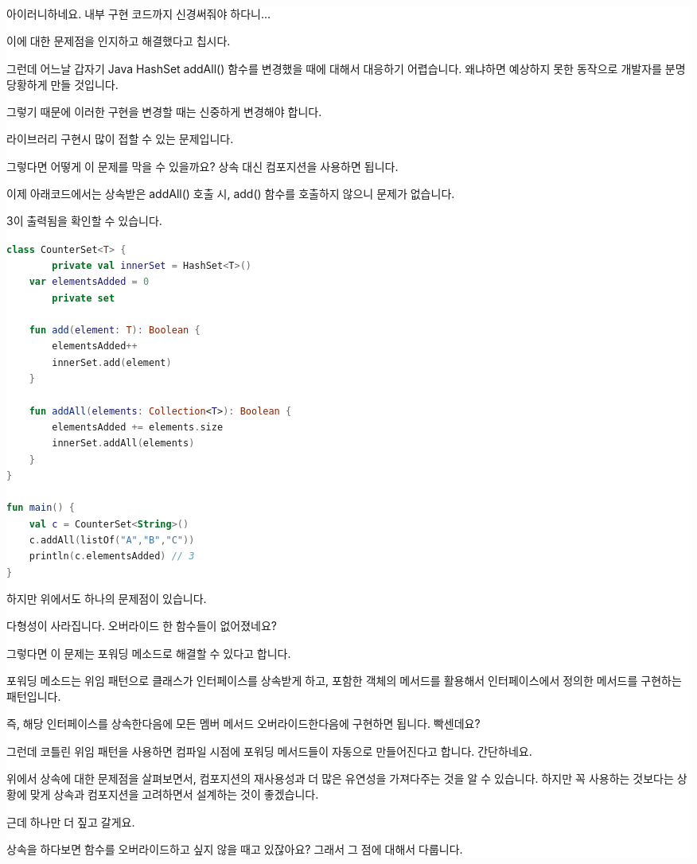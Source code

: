 아이러니하네요. 내부 구현 코드까지 신경써줘야 하다니…

이에 대한 문제점을 인지하고 해결했다고 칩시다.

그런데 어느날 갑자기 Java HashSet addAll() 함수를 변경했을 때에 대해서 대응하기 어렵습니다. 왜냐하면 예상하지 못한 동작으로 개발자를 분명 당황하게 만들 것입니다.

그렇기 때문에 이러한 구현을 변경할 때는 신중하게 변경해야 합니다.

라이브러리 구현시 많이 접할 수 있는 문제입니다.

그렇다면 어떻게 이 문제를 막을 수 있을까요? 상속 대신 컴포지션을 사용하면 됩니다.

이제 아래코드에서는 상속받은 addAll() 호출 시, add() 함수를 호출하지 않으니 문제가 없습니다.

3이 출력됨을 확인할 수 있습니다.

```kotlin
class CounterSet<T> {
        private val innerSet = HashSet<T>()
    var elementsAdded = 0
        private set

    fun add(element: T): Boolean {
        elementsAdded++
        innerSet.add(element)
    }

    fun addAll(elements: Collection<T>): Boolean {
        elementsAdded += elements.size
        innerSet.addAll(elements)
    }
}

fun main() {
    val c = CounterSet<String>()
    c.addAll(listOf("A","B","C"))
    println(c.elementsAdded) // 3
}
```

하지만 위에서도 하나의 문제점이 있습니다.

다형성이 사라집니다. 오버라이드 한 함수들이 없어졌네요?

그렇다면 이 문제는 포워딩 메소드로 해결할 수 있다고 합니다.

포워딩 메소드는 위임 패턴으로 클래스가 인터페이스를 상속받게 하고, 포함한 객체의 메서드를 활용해서 인터페이스에서 정의한 메서드를 구현하는 패턴입니다.

즉, 해당 인터페이스를 상속한다음에 모든 멤버 메서드 오버라이드한다음에 구현하면 됩니다. 빡센데요?

그런데 코틀린 위임 패턴을 사용하면 컴파일 시점에 포워딩 메서드들이 자동으로 만들어진다고 합니다. 간단하네요.

위에서 상속에 대한 문제점을 살펴보면서, 컴포지션의 재사용성과 더 많은 유연성을 가져다주는 것을 알 수 있습니다. 하지만 꼭 사용하는 것보다는 상황에 맞게 상속과 컴포지션을 고려하면서 설계하는 것이 좋겠습니다.

근데 하나만 더 짚고 갈게요.

상속을 하다보면 함수를 오버라이드하고 싶지 않을 때고 있잖아요? 그래서 그 점에 대해서 다룹니다.
